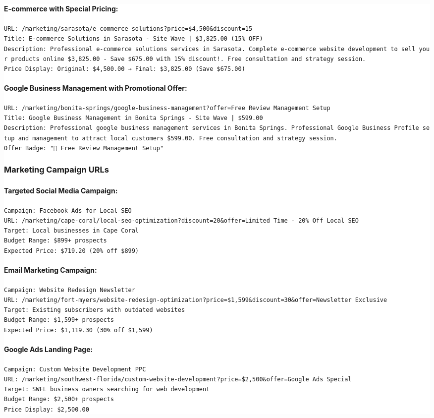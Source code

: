 #### E-commerce with Special Pricing:

```
URL: /marketing/sarasota/e-commerce-solutions?price=$4,500&discount=15
Title: E-commerce Solutions in Sarasota - Site Wave | $3,825.00 (15% OFF)
Description: Professional e-commerce solutions services in Sarasota. Complete e-commerce website development to sell your products online $3,825.00 - Save $675.00 with 15% discount!. Free consultation and strategy session.
Price Display: Original: $4,500.00 → Final: $3,825.00 (Save $675.00)
```

#### Google Business Management with Promotional Offer:

```
URL: /marketing/bonita-springs/google-business-management?offer=Free Review Management Setup
Title: Google Business Management in Bonita Springs - Site Wave | $599.00
Description: Professional google business management services in Bonita Springs. Professional Google Business Profile setup and management to attract local customers $599.00. Free consultation and strategy session.
Offer Badge: "🎉 Free Review Management Setup"
```

### Marketing Campaign URLs

#### Targeted Social Media Campaign:

```
Campaign: Facebook Ads for Local SEO
URL: /marketing/cape-coral/local-seo-optimization?discount=20&offer=Limited Time - 20% Off Local SEO
Target: Local businesses in Cape Coral
Budget Range: $899+ prospects
Expected Price: $719.20 (20% off $899)
```

#### Email Marketing Campaign:

```
Campaign: Website Redesign Newsletter
URL: /marketing/fort-myers/website-redesign-optimization?price=$1,599&discount=30&offer=Newsletter Exclusive
Target: Existing subscribers with outdated websites
Budget Range: $1,599+ prospects
Expected Price: $1,119.30 (30% off $1,599)
```

#### Google Ads Landing Page:

```
Campaign: Custom Website Development PPC
URL: /marketing/southwest-florida/custom-website-development?price=$2,500&offer=Google Ads Special
Target: SWFL business owners searching for web development
Budget Range: $2,500+ prospects
Price Display: $2,500.00
```
